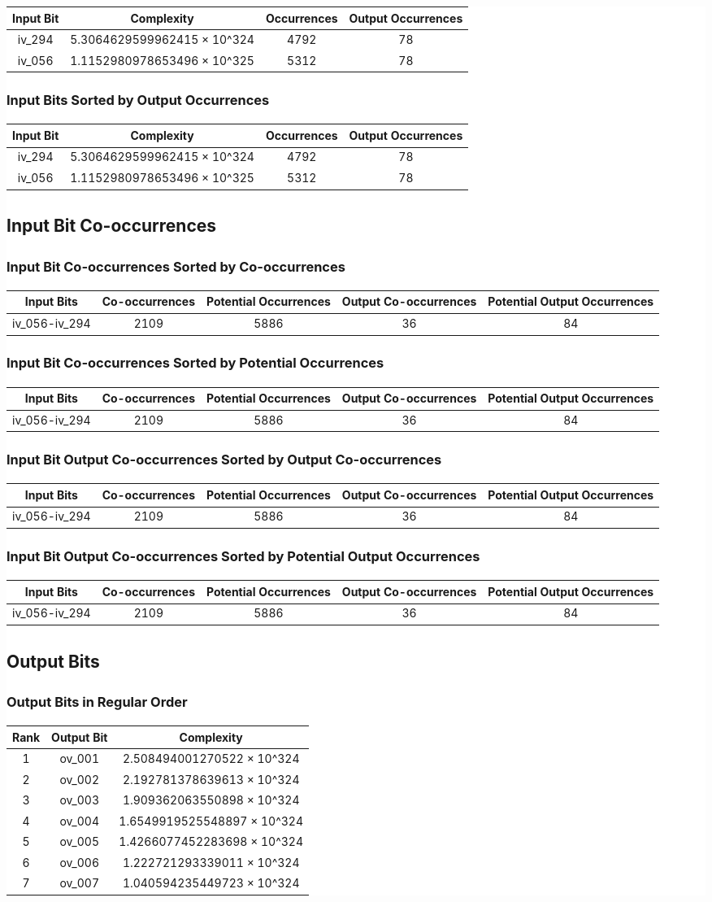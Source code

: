 | Input Bit | Complexity | Occurrences | Output Occurrences |
|:---------:|:----------:|:-----------:|:------------------:|
| iv_294 | 5.3064629599962415 × 10^324 | 4792 | 78 |
| iv_056 | 1.1152980978653496 × 10^325 | 5312 | 78 |

### Input Bits Sorted by Output Occurrences

| Input Bit | Complexity | Occurrences | Output Occurrences |
|:---------:|:----------:|:-----------:|:------------------:|
| iv_294 | 5.3064629599962415 × 10^324 | 4792 | 78 |
| iv_056 | 1.1152980978653496 × 10^325 | 5312 | 78 |

## Input Bit Co-occurrences

### Input Bit Co-occurrences Sorted by Co-occurrences

| Input Bits | Co-occurrences | Potential Occurrences | Output Co-occurrences | Potential Output Occurrences |
|:----------:|:--------------:|:---------------------:|:---------------------:|:----------------------------:|
| iv_056-iv_294 | 2109 | 5886 | 36 | 84 |

### Input Bit Co-occurrences Sorted by Potential Occurrences

| Input Bits | Co-occurrences | Potential Occurrences | Output Co-occurrences | Potential Output Occurrences |
|:----------:|:--------------:|:---------------------:|:---------------------:|:----------------------------:|
| iv_056-iv_294 | 2109 | 5886 | 36 | 84 |

### Input Bit Output Co-occurrences Sorted by Output Co-occurrences

| Input Bits | Co-occurrences | Potential Occurrences | Output Co-occurrences | Potential Output Occurrences |
|:----------:|:--------------:|:---------------------:|:---------------------:|:----------------------------:|
| iv_056-iv_294 | 2109 | 5886 | 36 | 84 |

### Input Bit Output Co-occurrences Sorted by Potential Output Occurrences

| Input Bits | Co-occurrences | Potential Occurrences | Output Co-occurrences | Potential Output Occurrences |
|:----------:|:--------------:|:---------------------:|:---------------------:|:----------------------------:|
| iv_056-iv_294 | 2109 | 5886 | 36 | 84 |

## Output Bits

### Output Bits in Regular Order

| Rank | Output Bit | Complexity |
|:----:|:----------:|:----------:|
| 1 | ov_001 | 2.508494001270522 × 10^324 |
| 2 | ov_002 | 2.192781378639613 × 10^324 |
| 3 | ov_003 | 1.909362063550898 × 10^324 |
| 4 | ov_004 | 1.6549919525548897 × 10^324 |
| 5 | ov_005 | 1.4266077452283698 × 10^324 |
| 6 | ov_006 | 1.222721293339011 × 10^324 |
| 7 | ov_007 | 1.040594235449723 × 10^324 |